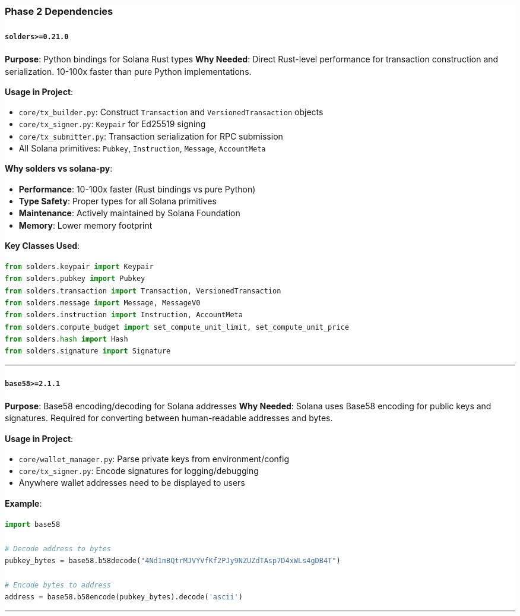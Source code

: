 ### Phase 2 Dependencies

#### `solders>=0.21.0`
**Purpose**: Python bindings for Solana Rust types
**Why Needed**: Direct Rust-level performance for transaction construction and serialization. 10-100x faster than pure Python implementations.

**Usage in Project**:
- `core/tx_builder.py`: Construct `Transaction` and `VersionedTransaction` objects
- `core/tx_signer.py`: `Keypair` for Ed25519 signing
- `core/tx_submitter.py`: Transaction serialization for RPC submission
- All Solana primitives: `Pubkey`, `Instruction`, `Message`, `AccountMeta`

**Why solders vs solana-py**:
- **Performance**: 10-100x faster (Rust bindings vs pure Python)
- **Type Safety**: Proper types for all Solana primitives
- **Maintenance**: Actively maintained by Solana Foundation
- **Memory**: Lower memory footprint

**Key Classes Used**:
```python
from solders.keypair import Keypair
from solders.pubkey import Pubkey
from solders.transaction import Transaction, VersionedTransaction
from solders.message import Message, MessageV0
from solders.instruction import Instruction, AccountMeta
from solders.compute_budget import set_compute_unit_limit, set_compute_unit_price
from solders.hash import Hash
from solders.signature import Signature
```

---

#### `base58>=2.1.1`
**Purpose**: Base58 encoding/decoding for Solana addresses
**Why Needed**: Solana uses Base58 encoding for public keys and signatures. Required for converting between human-readable addresses and bytes.

**Usage in Project**:
- `core/wallet_manager.py`: Parse private keys from environment/config
- `core/tx_signer.py`: Encode signatures for logging/debugging
- Anywhere wallet addresses need to be displayed to users

**Example**:
```python
import base58

# Decode address to bytes
pubkey_bytes = base58.b58decode("4Nd1mBQtrMJVYVfKf2PJy9NZUZdTAsp7D4xWLs4gDB4T")

# Encode bytes to address
address = base58.b58encode(pubkey_bytes).decode('ascii')
```

---